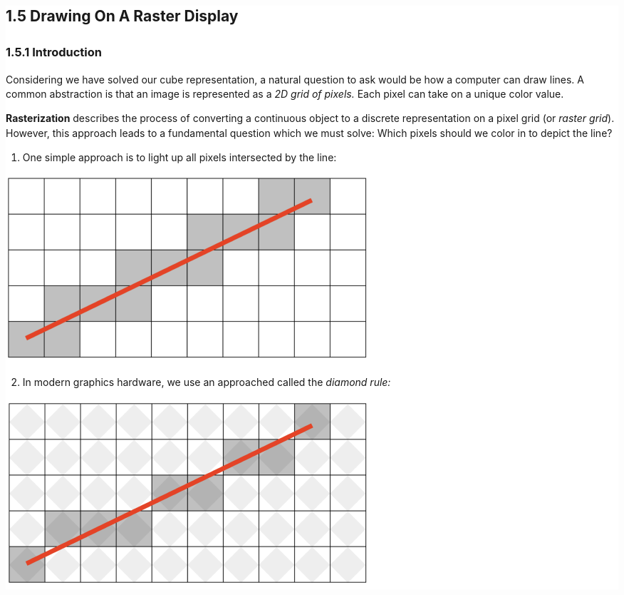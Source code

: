 ## 1.5 Drawing On A Raster Display

### 1.5.1 Introduction

Considering we have solved our cube representation, a natural question to ask would be how a computer can draw lines.
A common abstraction is that an image is represented as a _2D grid of pixels._ Each pixel can take on a unique color value.

**Rasterization** describes the process of converting a continuous object to a discrete representation on a pixel grid (or _raster grid_). However, this approach leads to a fundamental question which we must solve: Which pixels should we color in to depict the line?

1. One simple approach is to light up all pixels intersected by the line:

<img src="./Figures/VisComp_Fig8-4.PNG" style="zoom:50%;" />

2. In modern graphics hardware, we use an approached called the _diamond rule:_

<img src="./Figures/VisComp_Fig8-5.PNG" style="zoom: 50%;" />